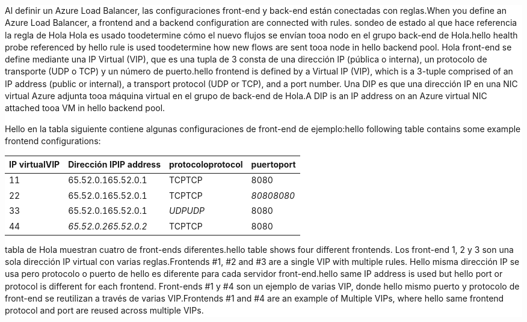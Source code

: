 <span data-ttu-id="34e27-110">Al definir un Azure Load Balancer, las configuraciones front-end y back-end están conectadas con reglas.</span><span class="sxs-lookup"><span data-stu-id="34e27-110">When you define an Azure Load Balancer, a frontend and a backend configuration are connected with rules.</span></span> <span data-ttu-id="34e27-111">sondeo de estado al que hace referencia la regla de Hola Hola es usado toodetermine cómo el nuevo flujos se envían tooa nodo en el grupo back-end de Hola.</span><span class="sxs-lookup"><span data-stu-id="34e27-111">hello health probe referenced by hello rule is used toodetermine how new flows are sent tooa node in hello backend pool.</span></span> <span data-ttu-id="34e27-112">Hola front-end se define mediante una IP Virtual (VIP), que es una tupla de 3 consta de una dirección IP (pública o interna), un protocolo de transporte (UDP o TCP) y un número de puerto.</span><span class="sxs-lookup"><span data-stu-id="34e27-112">hello frontend is defined by a Virtual IP (VIP), which is a 3-tuple comprised of an IP address (public or internal), a transport protocol (UDP or TCP), and a port number.</span></span> <span data-ttu-id="34e27-113">Una DIP es que una dirección IP en una NIC virtual Azure adjunta tooa máquina virtual en el grupo de back-end de Hola.</span><span class="sxs-lookup"><span data-stu-id="34e27-113">A DIP is an IP address on an Azure virtual NIC attached tooa VM in hello backend pool.</span></span>

<span data-ttu-id="34e27-114">Hello en la tabla siguiente contiene algunas configuraciones de front-end de ejemplo:</span><span class="sxs-lookup"><span data-stu-id="34e27-114">hello following table contains some example frontend configurations:</span></span>

| <span data-ttu-id="34e27-115">IP virtual</span><span class="sxs-lookup"><span data-stu-id="34e27-115">VIP</span></span> | <span data-ttu-id="34e27-116">Dirección IP</span><span class="sxs-lookup"><span data-stu-id="34e27-116">IP address</span></span> | <span data-ttu-id="34e27-117">protocolo</span><span class="sxs-lookup"><span data-stu-id="34e27-117">protocol</span></span> | <span data-ttu-id="34e27-118">puerto</span><span class="sxs-lookup"><span data-stu-id="34e27-118">port</span></span> |
| --- | --- | --- | --- |
| <span data-ttu-id="34e27-119">1</span><span class="sxs-lookup"><span data-stu-id="34e27-119">1</span></span> |<span data-ttu-id="34e27-120">65.52.0.1</span><span class="sxs-lookup"><span data-stu-id="34e27-120">65.52.0.1</span></span> |<span data-ttu-id="34e27-121">TCP</span><span class="sxs-lookup"><span data-stu-id="34e27-121">TCP</span></span> |<span data-ttu-id="34e27-122">80</span><span class="sxs-lookup"><span data-stu-id="34e27-122">80</span></span> |
| <span data-ttu-id="34e27-123">2</span><span class="sxs-lookup"><span data-stu-id="34e27-123">2</span></span> |<span data-ttu-id="34e27-124">65.52.0.1</span><span class="sxs-lookup"><span data-stu-id="34e27-124">65.52.0.1</span></span> |<span data-ttu-id="34e27-125">TCP</span><span class="sxs-lookup"><span data-stu-id="34e27-125">TCP</span></span> |<span data-ttu-id="34e27-126">*8080*</span><span class="sxs-lookup"><span data-stu-id="34e27-126">*8080*</span></span> |
| <span data-ttu-id="34e27-127">3</span><span class="sxs-lookup"><span data-stu-id="34e27-127">3</span></span> |<span data-ttu-id="34e27-128">65.52.0.1</span><span class="sxs-lookup"><span data-stu-id="34e27-128">65.52.0.1</span></span> |<span data-ttu-id="34e27-129">*UDP*</span><span class="sxs-lookup"><span data-stu-id="34e27-129">*UDP*</span></span> |<span data-ttu-id="34e27-130">80</span><span class="sxs-lookup"><span data-stu-id="34e27-130">80</span></span> |
| <span data-ttu-id="34e27-131">4</span><span class="sxs-lookup"><span data-stu-id="34e27-131">4</span></span> |<span data-ttu-id="34e27-132">*65.52.0.2*</span><span class="sxs-lookup"><span data-stu-id="34e27-132">*65.52.0.2*</span></span> |<span data-ttu-id="34e27-133">TCP</span><span class="sxs-lookup"><span data-stu-id="34e27-133">TCP</span></span> |<span data-ttu-id="34e27-134">80</span><span class="sxs-lookup"><span data-stu-id="34e27-134">80</span></span> |

<span data-ttu-id="34e27-135">tabla de Hola muestran cuatro de front-ends diferentes.</span><span class="sxs-lookup"><span data-stu-id="34e27-135">hello table shows four different frontends.</span></span> <span data-ttu-id="34e27-136">Los front-end 1, 2 y 3 son una sola dirección IP virtual con varias reglas.</span><span class="sxs-lookup"><span data-stu-id="34e27-136">Frontends #1, #2 and #3 are a single VIP with multiple rules.</span></span> <span data-ttu-id="34e27-137">Hello misma dirección IP se usa pero protocolo o puerto de hello es diferente para cada servidor front-end.</span><span class="sxs-lookup"><span data-stu-id="34e27-137">hello same IP address is used but hello port or protocol is different for each frontend.</span></span> <span data-ttu-id="34e27-138">Front-ends #1 y #4 son un ejemplo de varias VIP, donde hello mismo puerto y protocolo de front-end se reutilizan a través de varias VIP.</span><span class="sxs-lookup"><span data-stu-id="34e27-138">Frontends #1 and #4 are an example of Multiple VIPs, where hello same frontend protocol and port are reused across multiple VIPs.</span></span>
